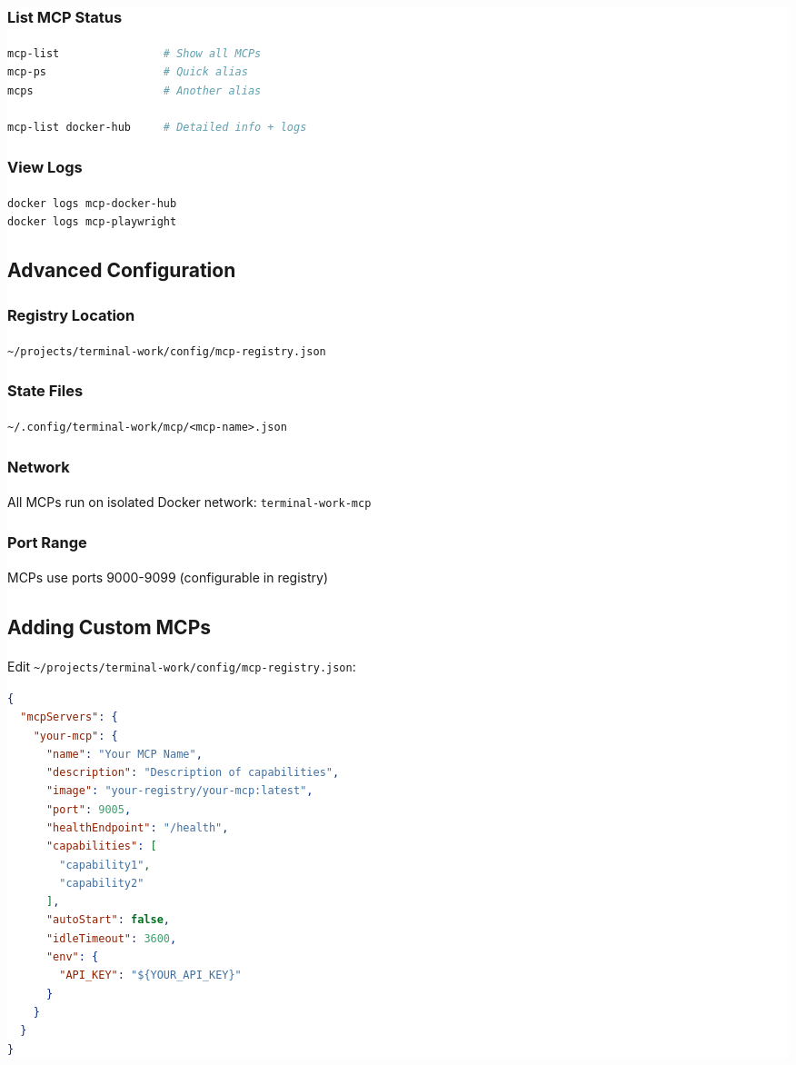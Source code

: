 ### List MCP Status
```bash
mcp-list                # Show all MCPs
mcp-ps                  # Quick alias
mcps                    # Another alias

mcp-list docker-hub     # Detailed info + logs
```

### View Logs
```bash
docker logs mcp-docker-hub
docker logs mcp-playwright
```

## Advanced Configuration

### Registry Location
```
~/projects/terminal-work/config/mcp-registry.json
```

### State Files
```
~/.config/terminal-work/mcp/<mcp-name>.json
```

### Network
All MCPs run on isolated Docker network: `terminal-work-mcp`

### Port Range
MCPs use ports 9000-9099 (configurable in registry)

## Adding Custom MCPs

Edit `~/projects/terminal-work/config/mcp-registry.json`:

```json
{
  "mcpServers": {
    "your-mcp": {
      "name": "Your MCP Name",
      "description": "Description of capabilities",
      "image": "your-registry/your-mcp:latest",
      "port": 9005,
      "healthEndpoint": "/health",
      "capabilities": [
        "capability1",
        "capability2"
      ],
      "autoStart": false,
      "idleTimeout": 3600,
      "env": {
        "API_KEY": "${YOUR_API_KEY}"
      }
    }
  }
}
```
